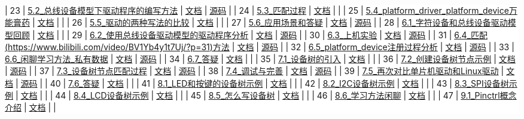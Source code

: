 | 23 | [5.2_总线设备模型下驱动程序的编写方法](https://www.bilibili.com/video/BV1Yb4y1t7Uj/?p=23) | [文档](https://gitee.com/weidongshan/70_days_linux_drivers/tree/master/源码与文档/05_分离的设计思想与总线设备驱动模型/doc_pic) | [源码](https://gitee.com/weidongshan/70_days_linux_drivers/tree/master/源码与文档/05_分离的设计思想与总线设备驱动模型/source/01_platform_bus_dev_drv) |
| 24 | [5.3_匹配过程](https://www.bilibili.com/video/BV1Yb4y1t7Uj/?p=24) | [文档](https://gitee.com/weidongshan/70_days_linux_drivers/tree/master/源码与文档/05_分离的设计思想与总线设备驱动模型/doc_pic) |  |
| 25 | [5.4_platform_driver_platform_device万能膏药](https://www.bilibili.com/video/BV1Yb4y1t7Uj/?p=25) | [文档](https://gitee.com/weidongshan/70_days_linux_drivers/tree/master/源码与文档/05_分离的设计思想与总线设备驱动模型/doc_pic) |  |
| 26 | [5.5_驱动的两种写法的比较](https://www.bilibili.com/video/BV1Yb4y1t7Uj/?p=26) | [文档](https://gitee.com/weidongshan/70_days_linux_drivers/tree/master/源码与文档/05_分离的设计思想与总线设备驱动模型/doc_pic) |  |
| 27 | [5.6_应用场景和答疑](https://www.bilibili.com/video/BV1Yb4y1t7Uj/?p=27) | [文档](https://gitee.com/weidongshan/70_days_linux_drivers/tree/master/源码与文档/05_分离的设计思想与总线设备驱动模型/doc_pic) | [源码](https://gitee.com/weidongshan/70_days_linux_drivers/tree/master/源码与文档/05_分离的设计思想与总线设备驱动模型/source/02_get_hardware_info) |
| 28 | [6.1_字符设备和总线设备驱动模型回顾](https://www.bilibili.com/video/BV1Yb4y1t7Uj/?p=28) | [文档](https://gitee.com/weidongshan/70_days_linux_drivers/tree/master/源码与文档/06_总线设备驱动模型彻底分析/doc_pic) |  |
| 29 | [6.2_使用总线设备驱动模型的驱动程序分析](https://www.bilibili.com/video/BV1Yb4y1t7Uj/?p=29) | [文档](https://gitee.com/weidongshan/70_days_linux_drivers/tree/master/源码与文档/06_总线设备驱动模型彻底分析/doc_pic) | [源码](https://gitee.com/weidongshan/70_days_linux_drivers/tree/master/源码与文档/06_总线设备驱动模型彻底分析/source/06_bus_dev_drv_detail) |
| 30 | [6.3_上机实验](https://www.bilibili.com/video/BV1Yb4y1t7Uj/?p=30) | [文档](https://gitee.com/weidongshan/70_days_linux_drivers/tree/master/源码与文档/06_总线设备驱动模型彻底分析/doc_pic) | [源码](https://gitee.com/weidongshan/70_days_linux_drivers/tree/master/源码与文档/06_总线设备驱动模型彻底分析/source/06_bus_dev_drv_detail) |
| 31 | [6.4_匹配(https://www.bilibili.com/video/BV1Yb4y1t7Uj/?p=31)方法](https://gitee.com/weidongshan/70_days_linux_drivers/tree/master/视频/06_总线设备驱动模型彻底分析/6.4_匹配(match)方法.mp4) | [文档](https://gitee.com/weidongshan/70_days_linux_drivers/tree/master/源码与文档/06_总线设备驱动模型彻底分析/doc_pic) | [源码](https://gitee.com/weidongshan/70_days_linux_drivers/tree/master/源码与文档/06_总线设备驱动模型彻底分析/source/06_bus_dev_drv_detail) |
| 32 | [6.5_platform_device注册过程分析](https://www.bilibili.com/video/BV1Yb4y1t7Uj/?p=32) | [文档](https://gitee.com/weidongshan/70_days_linux_drivers/tree/master/源码与文档/06_总线设备驱动模型彻底分析/doc_pic) | [源码](https://gitee.com/weidongshan/70_days_linux_drivers/tree/master/源码与文档/06_总线设备驱动模型彻底分析/source/06_bus_dev_drv_detail) |
| 33 | [6.6_闲聊学习方法_私有数据](https://www.bilibili.com/video/BV1Yb4y1t7Uj/?p=33) | [文档](https://gitee.com/weidongshan/70_days_linux_drivers/tree/master/源码与文档/06_总线设备驱动模型彻底分析/doc_pic) | [源码](https://gitee.com/weidongshan/70_days_linux_drivers/tree/master/源码与文档/06_总线设备驱动模型彻底分析/source/06_bus_dev_drv_detail) |
| 34 | [6.7_答疑](https://www.bilibili.com/video/BV1Yb4y1t7Uj/?p=34) | [文档](https://gitee.com/weidongshan/70_days_linux_drivers/tree/master/源码与文档/06_总线设备驱动模型彻底分析/doc_pic) |  |
| 35 | [7.1_设备树的引入](https://www.bilibili.com/video/BV1Yb4y1t7Uj/?p=35) | [文档](https://gitee.com/weidongshan/70_days_linux_drivers/tree/master/源码与文档/07_设备树入门/doc_pic) |  |
| 36 | [7.2_创建设备树节点示例](https://www.bilibili.com/video/BV1Yb4y1t7Uj/?p=36) | [文档](https://gitee.com/weidongshan/70_days_linux_drivers/tree/master/源码与文档/07_设备树入门/doc_pic) | [源码](https://gitee.com/weidongshan/70_days_linux_drivers/tree/master/源码与文档/07_设备树入门/source/07_platform_driver_for_dts) |
| 37 | [7.3_设备树节点匹配过程](https://www.bilibili.com/video/BV1Yb4y1t7Uj/?p=37) | [文档](https://gitee.com/weidongshan/70_days_linux_drivers/tree/master/源码与文档/07_设备树入门/doc_pic) | [源码](https://gitee.com/weidongshan/70_days_linux_drivers/tree/master/源码与文档/07_设备树入门/source/07_platform_driver_for_dts) |
| 38 | [7.4_调试与完善](https://www.bilibili.com/video/BV1Yb4y1t7Uj/?p=38) | [文档](https://gitee.com/weidongshan/70_days_linux_drivers/tree/master/源码与文档/07_设备树入门/doc_pic) | [源码](https://gitee.com/weidongshan/70_days_linux_drivers/tree/master/源码与文档/07_设备树入门/source/07_platform_driver_for_dts) |
| 39 | [7.5_再次对比单片机驱动和Linux驱动](https://www.bilibili.com/video/BV1Yb4y1t7Uj/?p=39) | [文档](https://gitee.com/weidongshan/70_days_linux_drivers/tree/master/源码与文档/07_设备树入门/doc_pic) | [源码](https://gitee.com/weidongshan/70_days_linux_drivers/tree/master/源码与文档/07_设备树入门/source/07_platform_driver_for_dts) |
| 40 | [7.6_答疑](https://www.bilibili.com/video/BV1Yb4y1t7Uj/?p=40) | [文档](https://gitee.com/weidongshan/70_days_linux_drivers/tree/master/源码与文档/07_设备树入门/doc_pic) |  |
| 41 | [8.1_LED和按键的设备树示例](https://www.bilibili.com/video/BV1Yb4y1t7Uj/?p=41) | [文档](https://gitee.com/weidongshan/70_days_linux_drivers/tree/master/源码与文档/08_设备树示例_Pinctrl和GPIO/doc_pic) |  |
| 42 | [8.2_I2C设备树示例](https://www.bilibili.com/video/BV1Yb4y1t7Uj/?p=42) | [文档](https://gitee.com/weidongshan/70_days_linux_drivers/tree/master/源码与文档/08_设备树示例_Pinctrl和GPIO/doc_pic) |  |
| 43 | [8.3_SPI设备树示例](https://www.bilibili.com/video/BV1Yb4y1t7Uj/?p=43) | [文档](https://gitee.com/weidongshan/70_days_linux_drivers/tree/master/源码与文档/08_设备树示例_Pinctrl和GPIO/doc_pic) |  |
| 44 | [8.4_LCD设备树示例](https://www.bilibili.com/video/BV1Yb4y1t7Uj/?p=44) | [文档](https://gitee.com/weidongshan/70_days_linux_drivers/tree/master/源码与文档/08_设备树示例_Pinctrl和GPIO/doc_pic) |  |
| 45 | [8.5_怎么写设备树](https://www.bilibili.com/video/BV1Yb4y1t7Uj/?p=45) | [文档](https://gitee.com/weidongshan/70_days_linux_drivers/tree/master/源码与文档/08_设备树示例_Pinctrl和GPIO/doc_pic) |  |
| 46 | [8.6_学习方法闲聊](https://www.bilibili.com/video/BV1Yb4y1t7Uj/?p=46) | [文档](https://gitee.com/weidongshan/70_days_linux_drivers/tree/master/源码与文档/08_设备树示例_Pinctrl和GPIO/doc_pic) |  |
| 47 | [9.1_Pinctrl概念介绍](https://www.bilibili.com/video/BV1Yb4y1t7Uj/?p=47) | [文档](https://gitee.com/weidongshan/70_days_linux_drivers/tree/master/源码与文档/09_Pinctrl和GPIO/doc_pic) |  |